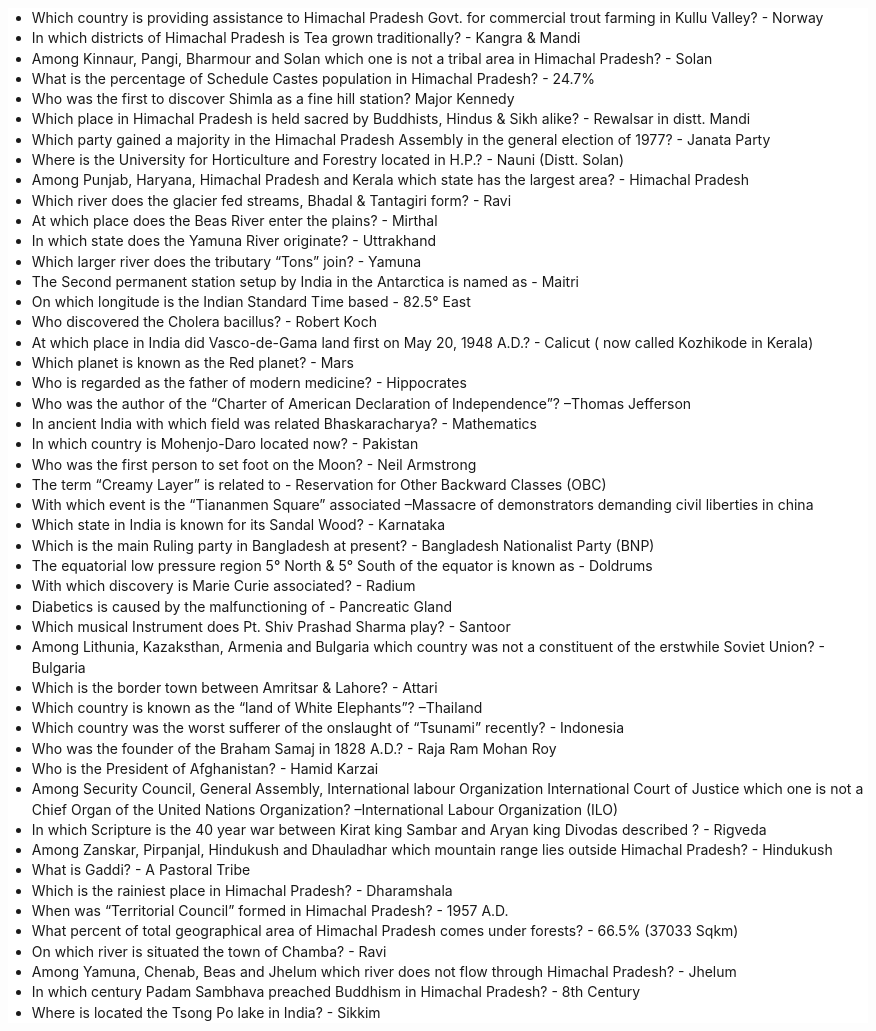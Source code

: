 * Which country is providing assistance to Himachal Pradesh Govt. for commercial trout farming in Kullu Valley? - Norway   
* In which districts of Himachal Pradesh is Tea grown traditionally? - Kangra & Mandi   
* Among Kinnaur, Pangi, Bharmour and Solan which one is not a tribal area in Himachal Pradesh? - Solan   
* What is the percentage of Schedule Castes population in Himachal Pradesh? - 24.7%   
* Who was the first to discover Shimla as a fine hill station? Major Kennedy   
* Which place in Himachal Pradesh is held sacred by Buddhists, Hindus & Sikh alike? - Rewalsar in distt. Mandi   
* Which party gained a majority in the Himachal Pradesh Assembly in the general election of 1977? - Janata Party   
* Where is the University for Horticulture and Forestry located in H.P.? - Nauni (Distt. Solan)   
* Among Punjab, Haryana, Himachal Pradesh and Kerala which state has the largest area? - Himachal Pradesh   
* Which river does the glacier fed streams, Bhadal & Tantagiri form? - Ravi   
* At which place does the Beas River enter the plains? - Mirthal   
* In which state does the Yamuna River originate? - Uttrakhand   
* Which larger river does the tributary “Tons” join? - Yamuna   
* The Second permanent station setup by India in the Antarctica is named as - Maitri   
* On which longitude is the Indian Standard Time based - 82.5° East   
* Who discovered the Cholera bacillus? - Robert Koch   
* At which place in India did Vasco-de-Gama land first on May 20, 1948 A.D.? - Calicut ( now called Kozhikode in Kerala)   
* Which planet is known as the Red planet? - Mars   
* Who is regarded as the father of modern medicine? - Hippocrates   
* Who was the author of the “Charter of American Declaration of Independence”? –Thomas Jefferson   
* In ancient India with which field was related Bhaskaracharya? - Mathematics   
* In which country is Mohenjo-Daro located now? - Pakistan   
* Who was the first person to set foot on the Moon? - Neil Armstrong   
* The term “Creamy Layer” is related to - Reservation for Other Backward Classes (OBC)   
* With which event is the “Tiananmen Square” associated –Massacre of demonstrators demanding civil liberties in china   
* Which state in India is known for its Sandal Wood? - Karnataka   
* Which is the main Ruling party in Bangladesh at present? - Bangladesh Nationalist Party (BNP)   
* The equatorial low pressure region 5° North & 5° South of the equator is known as - Doldrums   
* With which discovery is Marie Curie associated? - Radium   
* Diabetics is caused by the malfunctioning of - Pancreatic Gland   
* Which musical Instrument does Pt. Shiv Prashad Sharma play? - Santoor   
* Among Lithunia, Kazaksthan, Armenia and Bulgaria which country was not a constituent of the erstwhile Soviet Union? - Bulgaria   
* Which is the border town between Amritsar & Lahore? -  Attari   
* Which country is known as the “land of White Elephants”? –Thailand   
* Which country was the worst sufferer of the onslaught of “Tsunami” recently? - Indonesia   
* Who was the founder of the Braham Samaj in 1828 A.D.? - Raja Ram Mohan Roy   
* Who is the President of Afghanistan? - Hamid Karzai   
* Among Security Council, General Assembly, International labour Organization International Court of Justice which one is not a Chief Organ of the United Nations Organization? –International Labour Organization (ILO)   
* In which Scripture is the 40 year war between Kirat king Sambar and Aryan king Divodas described ? - Rigveda   
* Among Zanskar, Pirpanjal, Hindukush and Dhauladhar which mountain range lies outside Himachal Pradesh? - Hindukush   
* What is Gaddi? - A Pastoral Tribe   
* Which is the rainiest place in Himachal Pradesh? - Dharamshala   
* When was “Territorial Council” formed in Himachal Pradesh? - 1957 A.D.   
* What percent of total geographical area of Himachal Pradesh comes under forests? - 66.5% (37033 Sqkm)   
* On which river is situated the town of Chamba? - Ravi   
* Among Yamuna, Chenab, Beas and Jhelum which river does not flow through Himachal Pradesh? - Jhelum   
* In which century Padam Sambhava preached Buddhism in Himachal Pradesh? - 8th Century   
* Where is located the Tsong Po lake in India? - Sikkim